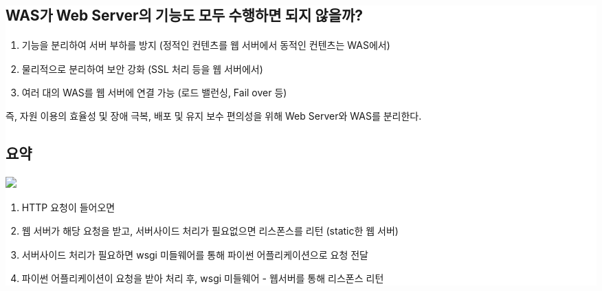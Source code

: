 
## WAS가 Web Server의 기능도 모두 수행하면 되지 않을까?

1. 기능을 분리하여 서버 부하를 방지 (정적인 컨텐츠를 웹 서버에서 동적인 컨텐츠는 WAS에서)

2. 물리적으로 분리하여 보안 강화 (SSL 처리 등을 웹 서버에서)

3. 여러 대의 WAS를 웹 서버에 연결 가능 (로드 밸런싱, Fail  over 등)


즉, 자원 이용의 효율성 및 장애 극복, 배포 및 유지 보수 편의성을 위해 Web Server와 WAS를 분리한다.


## 요약

<img src="/images/web_server.PNG" width=500>

1. HTTP 요청이 들어오면

2. 웹 서버가 해당 요청을 받고, 서버사이드 처리가 필요없으면 리스폰스를 리턴 (static한 웹 서버)

3. 서버사이드 처리가 필요하면 wsgi 미들웨어를 통해 파이썬 어플리케이션으로 요청 전달

4. 파이썬 어플리케이션이 요청을 받아 처리 후, wsgi 미들웨어 - 웹서버를 통해 리스폰스 리턴